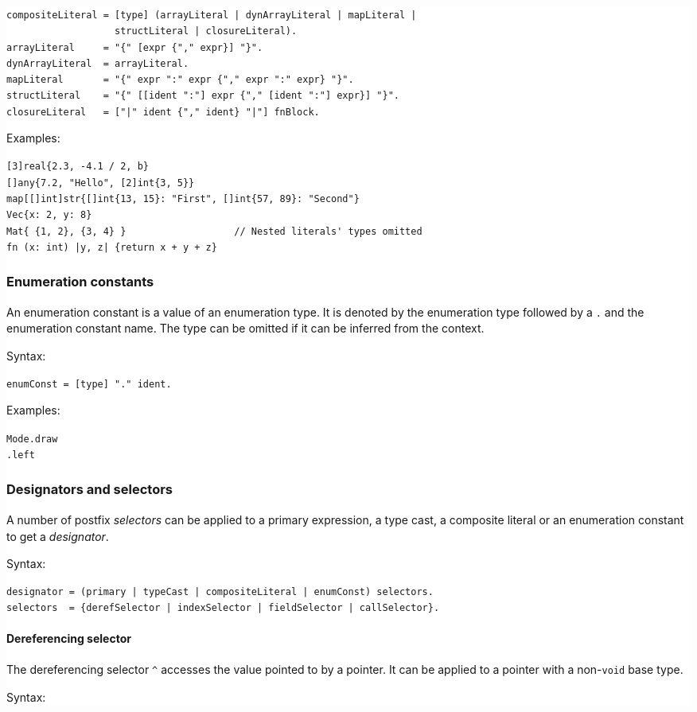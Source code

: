 ```
compositeLiteral = [type] (arrayLiteral | dynArrayLiteral | mapLiteral | 
                   structLiteral | closureLiteral).
arrayLiteral     = "{" [expr {"," expr}] "}".
dynArrayLiteral  = arrayLiteral.
mapLiteral       = "{" expr ":" expr {"," expr ":" expr} "}".
structLiteral    = "{" [[ident ":"] expr {"," [ident ":"] expr}] "}".
closureLiteral   = ["|" ident {"," ident} "|"] fnBlock.
```

Examples:

```
[3]real{2.3, -4.1 / 2, b}
[]any{7.2, "Hello", [2]int{3, 5}}
map[[]int]str{[]int{13, 15}: "First", []int{57, 89}: "Second"}
Vec{x: 2, y: 8}
Mat{ {1, 2}, {3, 4} }                   // Nested literals' types omitted
fn (x: int) |y, z| {return x + y + z}
```

### Enumeration constants

An enumeration constant is a value of an enumeration type. It is denoted by the enumeration type followed by a `.` and the enumeration constant name. The type can be omitted if it can be inferred from the context.

Syntax:

```
enumConst = [type] "." ident.
```

Examples:

```
Mode.draw
.left
```

### Designators and selectors

A number of postfix *selectors* can be applied to a primary expression, a type cast, a composite literal or an enumeration constant to get a *designator*.

Syntax:

```
designator = (primary | typeCast | compositeLiteral | enumConst) selectors.
selectors  = {derefSelector | indexSelector | fieldSelector | callSelector}.
```

#### Dereferencing selector

The dereferencing selector  `^` accesses the value pointed to by a pointer. It can be applied to a pointer with a non-`void` base type.

Syntax:
